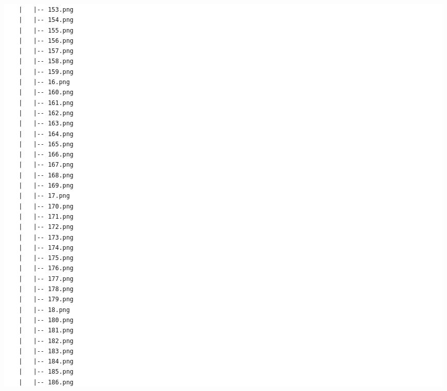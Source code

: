         |   |-- 153.png
        |   |-- 154.png
        |   |-- 155.png
        |   |-- 156.png
        |   |-- 157.png
        |   |-- 158.png
        |   |-- 159.png
        |   |-- 16.png
        |   |-- 160.png
        |   |-- 161.png
        |   |-- 162.png
        |   |-- 163.png
        |   |-- 164.png
        |   |-- 165.png
        |   |-- 166.png
        |   |-- 167.png
        |   |-- 168.png
        |   |-- 169.png
        |   |-- 17.png
        |   |-- 170.png
        |   |-- 171.png
        |   |-- 172.png
        |   |-- 173.png
        |   |-- 174.png
        |   |-- 175.png
        |   |-- 176.png
        |   |-- 177.png
        |   |-- 178.png
        |   |-- 179.png
        |   |-- 18.png
        |   |-- 180.png
        |   |-- 181.png
        |   |-- 182.png
        |   |-- 183.png
        |   |-- 184.png
        |   |-- 185.png
        |   |-- 186.png